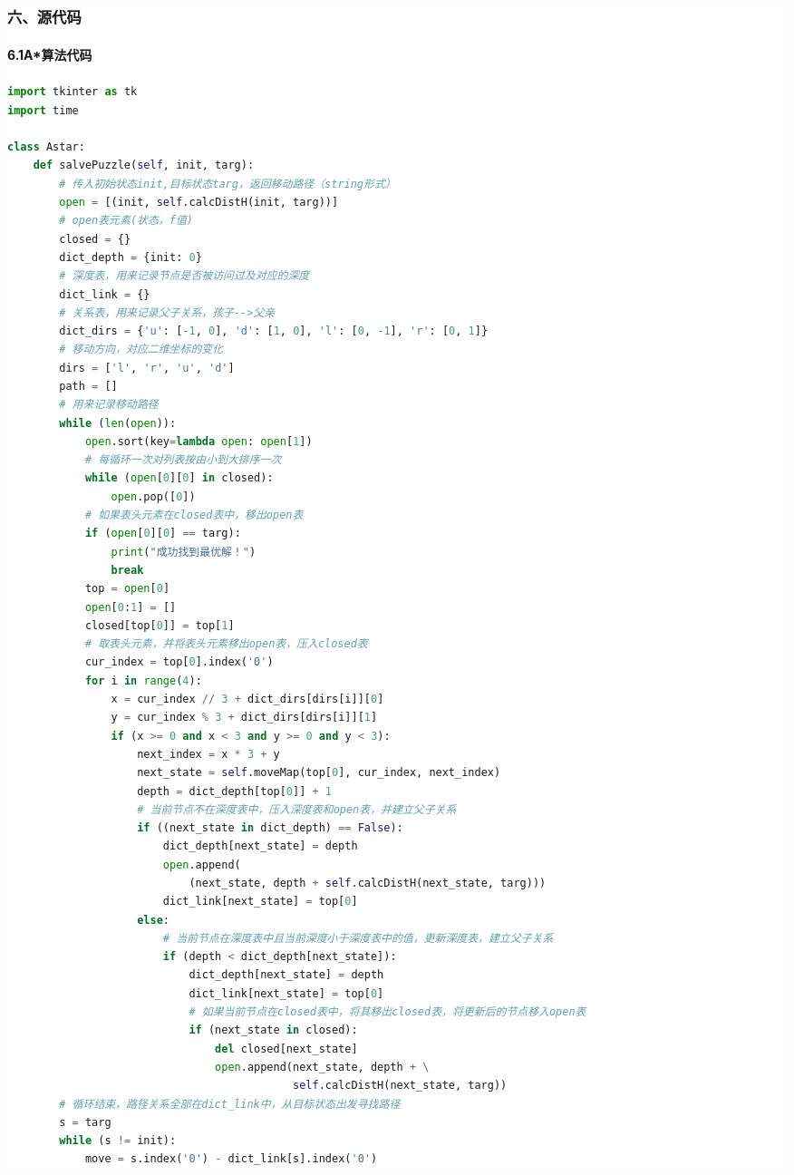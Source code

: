 ### 六、源代码

#### 6.1A*算法代码

```python
import tkinter as tk
import time

class Astar:
    def salvePuzzle(self, init, targ):
        # 传入初始状态init,目标状态targ，返回移动路径（string形式）
        open = [(init, self.calcDistH(init, targ))]
        # open表元素(状态，f值)
        closed = {}
        dict_depth = {init: 0}
        # 深度表，用来记录节点是否被访问过及对应的深度
        dict_link = {}
        # 关系表，用来记录父子关系，孩子-->父亲
        dict_dirs = {'u': [-1, 0], 'd': [1, 0], 'l': [0, -1], 'r': [0, 1]}
        # 移动方向，对应二维坐标的变化
        dirs = ['l', 'r', 'u', 'd']
        path = []
        # 用来记录移动路径
        while (len(open)):
            open.sort(key=lambda open: open[1])
            # 每循环一次对列表按由小到大排序一次
            while (open[0][0] in closed):
                open.pop([0])
            # 如果表头元素在closed表中，移出open表
            if (open[0][0] == targ):
                print("成功找到最优解！")
                break
            top = open[0]
            open[0:1] = []
            closed[top[0]] = top[1]
            # 取表头元素，并将表头元素移出open表，压入closed表
            cur_index = top[0].index('0')
            for i in range(4):
                x = cur_index // 3 + dict_dirs[dirs[i]][0]
                y = cur_index % 3 + dict_dirs[dirs[i]][1]
                if (x >= 0 and x < 3 and y >= 0 and y < 3):
                    next_index = x * 3 + y
                    next_state = self.moveMap(top[0], cur_index, next_index)
                    depth = dict_depth[top[0]] + 1
                    # 当前节点不在深度表中，压入深度表和open表，并建立父子关系
                    if ((next_state in dict_depth) == False):
                        dict_depth[next_state] = depth
                        open.append(
                            (next_state, depth + self.calcDistH(next_state, targ)))
                        dict_link[next_state] = top[0]
                    else:
                        # 当前节点在深度表中且当前深度小于深度表中的值，更新深度表，建立父子关系
                        if (depth < dict_depth[next_state]):
                            dict_depth[next_state] = depth
                            dict_link[next_state] = top[0]
                            # 如果当前节点在closed表中，将其移出closed表，将更新后的节点移入open表
                            if (next_state in closed):
                                del closed[next_state]
                                open.append(next_state, depth + \
                                            self.calcDistH(next_state, targ))
        # 循环结束，路径关系全部在dict_link中，从目标状态出发寻找路径
        s = targ
        while (s != init):
            move = s.index('0') - dict_link[s].index('0')
```